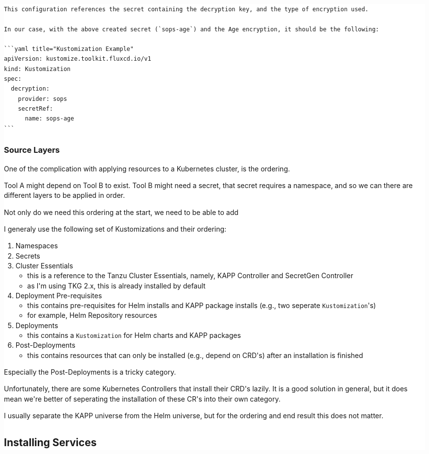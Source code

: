    This configuration references the secret containing the decryption key, and the type of encryption used.

    In our case, with the above created secret (`sops-age`) and the Age encryption, it should be the following:

    ```yaml title="Kustomization Example"
    apiVersion: kustomize.toolkit.fluxcd.io/v1
    kind: Kustomization
    spec:
      decryption:
        provider: sops
        secretRef:
          name: sops-age
    ```

### Source Layers

One of the complication with applying resources to a Kubernetes cluster, is the ordering.

Tool A might depend on Tool B to exist.
Tool B might need a secret, that secret requires a namespace, and so we can there are different layers to be applied in order.

Not only do we need this ordering at the start, we need to be able to add  

I generaly use the following set of Kustomizations and their ordering:

1. Namespaces
1. Secrets
1. Cluster Essentials
    - this is a reference to the Tanzu Cluster Essentials, namely, KAPP Controller and SecretGen Controller
    - as I'm using TKG 2.x, this is already installed by default
1. Deployment Pre-requisites
    - this contains pre-requisites for Helm installs and KAPP package installs (e.g., two seperate `Kustomization`'s)
    - for example, Helm Repository resources
1. Deployments
    - this contains a `Kustomization` for Helm charts and KAPP packages
1. Post-Deployments
    - this contains resources that can only be installed (e.g., depend on CRD's) after an installation is finished

Especially the Post-Deployments is a tricky category.

Unfortunately, there are some Kubernetes Controllers that install their CRD's lazily.
It is a good solution in general, but it does mean we're better of seperating the installation of these CR's into their own category.

I usually separate the KAPP universe from the Helm universe, but for the ordering and end result this does not matter.

## Installing Services
